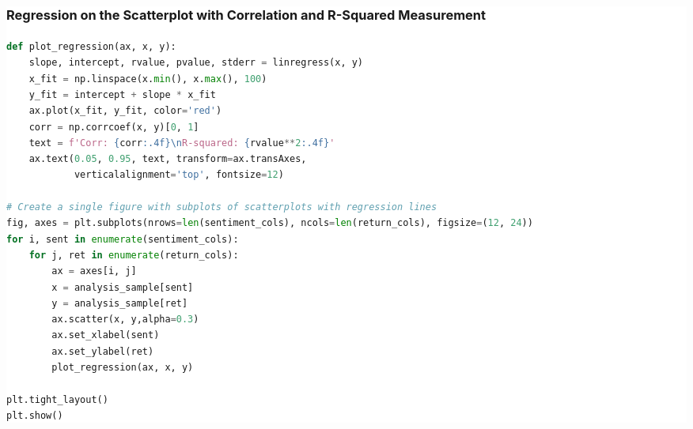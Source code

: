
### Regression on the Scatterplot with Correlation and R-Squared Measurement


```python
def plot_regression(ax, x, y):
    slope, intercept, rvalue, pvalue, stderr = linregress(x, y)
    x_fit = np.linspace(x.min(), x.max(), 100)
    y_fit = intercept + slope * x_fit
    ax.plot(x_fit, y_fit, color='red')
    corr = np.corrcoef(x, y)[0, 1]
    text = f'Corr: {corr:.4f}\nR-squared: {rvalue**2:.4f}'
    ax.text(0.05, 0.95, text, transform=ax.transAxes,
            verticalalignment='top', fontsize=12)

# Create a single figure with subplots of scatterplots with regression lines
fig, axes = plt.subplots(nrows=len(sentiment_cols), ncols=len(return_cols), figsize=(12, 24))
for i, sent in enumerate(sentiment_cols):
    for j, ret in enumerate(return_cols):
        ax = axes[i, j]
        x = analysis_sample[sent]
        y = analysis_sample[ret]
        ax.scatter(x, y,alpha=0.3)
        ax.set_xlabel(sent)
        ax.set_ylabel(ret)
        plot_regression(ax, x, y)

plt.tight_layout()
plt.show()
```


    